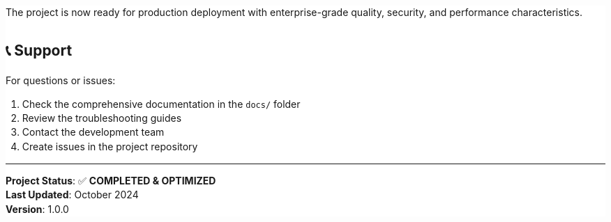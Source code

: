 The project is now ready for production deployment with enterprise-grade quality, security, and performance characteristics.

## 📞 Support

For questions or issues:
1. Check the comprehensive documentation in the `docs/` folder
2. Review the troubleshooting guides
3. Contact the development team
4. Create issues in the project repository

---

**Project Status**: ✅ **COMPLETED & OPTIMIZED**  
**Last Updated**: October 2024  
**Version**: 1.0.0
